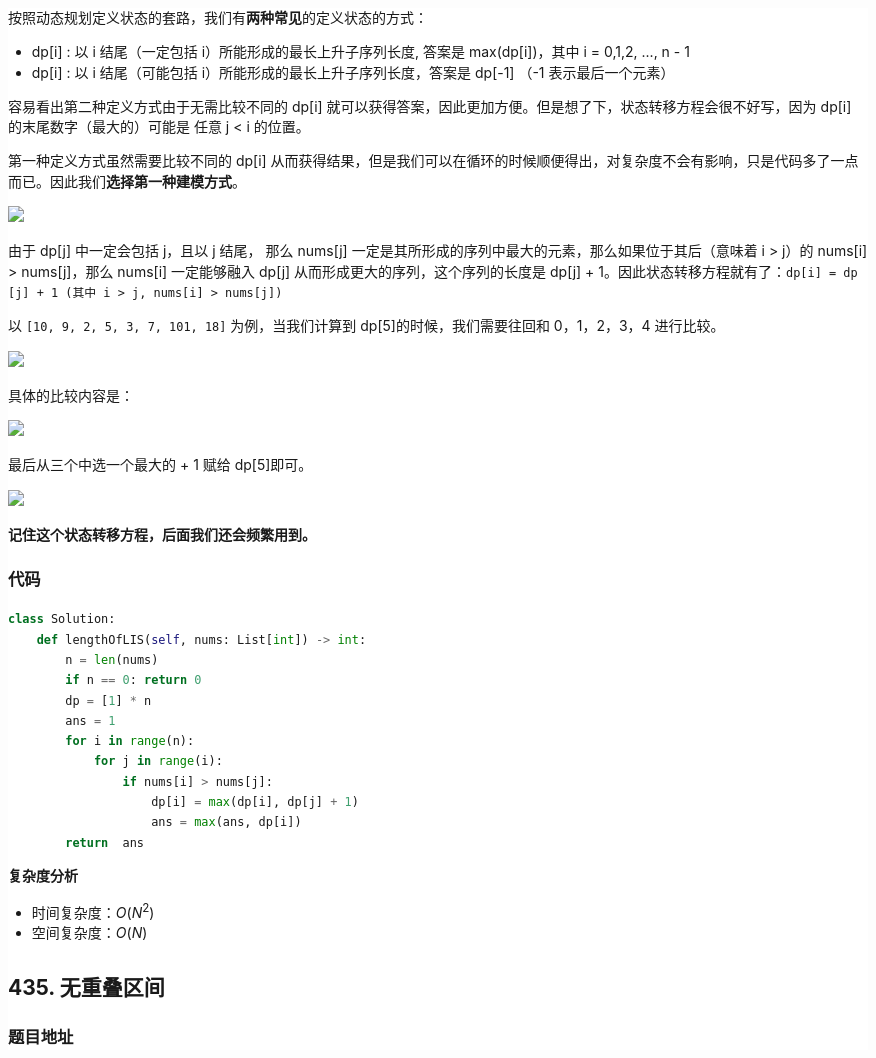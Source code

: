 按照动态规划定义状态的套路，我们有**两种常见**的定义状态的方式：

- dp[i] : 以 i 结尾（一定包括 i）所能形成的最长上升子序列长度, 答案是 max(dp[i])，其中 i = 0,1,2, ..., n - 1
- dp[i] : 以 i 结尾（可能包括 i）所能形成的最长上升子序列长度，答案是 dp[-1] （-1 表示最后一个元素）

容易看出第二种定义方式由于无需比较不同的 dp[i] 就可以获得答案，因此更加方便。但是想了下，状态转移方程会很不好写，因为 dp[i] 的末尾数字（最大的）可能是 任意 j < i 的位置。

第一种定义方式虽然需要比较不同的 dp[i] 从而获得结果，但是我们可以在循环的时候顺便得出，对复杂度不会有影响，只是代码多了一点而已。因此我们**选择第一种建模方式**。

![](https://p.ipic.vip/9y1rtu.jpg)

由于 dp[j] 中一定会包括 j，且以 j 结尾， 那么 nums[j] 一定是其所形成的序列中最大的元素，那么如果位于其后（意味着 i > j）的 nums[i] > nums[j]，那么 nums[i] 一定能够融入 dp[j] 从而形成更大的序列，这个序列的长度是 dp[j] + 1。因此状态转移方程就有了：`dp[i] = dp[j] + 1 (其中 i > j, nums[i] > nums[j])`

以 `[10, 9, 2, 5, 3, 7, 101, 18]` 为例，当我们计算到 dp[5]的时候，我们需要往回和 0，1，2，3，4 进行比较。

![](https://p.ipic.vip/1szj3m.jpg)

具体的比较内容是：

![](https://p.ipic.vip/7ovvgy.jpg)

最后从三个中选一个最大的 + 1 赋给 dp[5]即可。

![](https://p.ipic.vip/7eklre.jpg)

**记住这个状态转移方程，后面我们还会频繁用到。**

### 代码

```py
class Solution:
    def lengthOfLIS(self, nums: List[int]) -> int:
        n = len(nums)
        if n == 0: return 0
        dp = [1] * n
        ans = 1
        for i in range(n):
            for j in range(i):
                if nums[i] > nums[j]:
                    dp[i] = max(dp[i], dp[j] + 1)
                    ans = max(ans, dp[i])
        return  ans
```

**复杂度分析**

- 时间复杂度：$O(N ^ 2)$
- 空间复杂度：$O(N)$

## 435. 无重叠区间

### 题目地址
